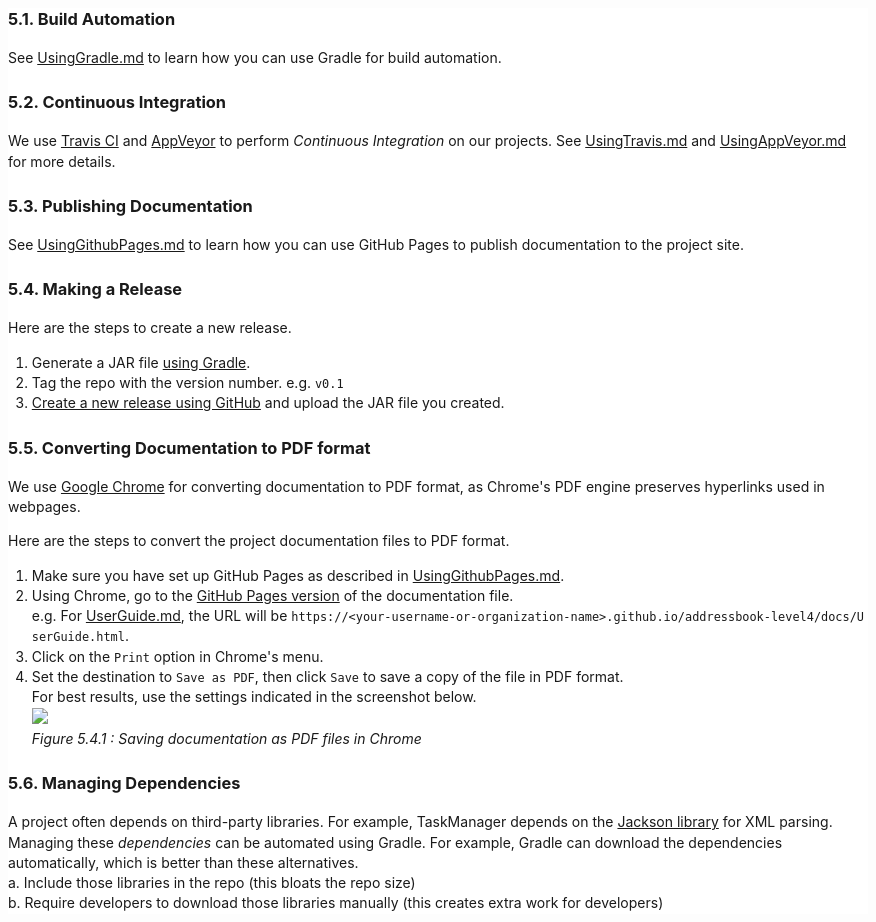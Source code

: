 ### 5.1. Build Automation

See [UsingGradle.md](UsingGradle.md) to learn how you can use Gradle for build automation.

### 5.2. Continuous Integration

We use [Travis CI](https://travis-ci.org/) and [AppVeyor](https://www.appveyor.com/) to perform _Continuous Integration_ on our projects.
See [UsingTravis.md](UsingTravis.md) and [UsingAppVeyor.md](UsingAppVeyor.md) for more details.

### 5.3. Publishing Documentation

See [UsingGithubPages.md](UsingGithubPages.md) to learn how you can use GitHub Pages to publish documentation to the
project site.

### 5.4. Making a Release

Here are the steps to create a new release.

 1. Generate a JAR file [using Gradle](UsingGradle.md#creating-the-jar-file).
 2. Tag the repo with the version number. e.g. `v0.1`
 2. [Create a new release using GitHub](https://help.github.com/articles/creating-releases/)
    and upload the JAR file you created.

### 5.5. Converting Documentation to PDF format

We use [Google Chrome](https://www.google.com/chrome/browser/desktop/) for converting documentation to PDF format,
as Chrome's PDF engine preserves hyperlinks used in webpages.

Here are the steps to convert the project documentation files to PDF format.

 1. Make sure you have set up GitHub Pages as described in [UsingGithubPages.md](UsingGithubPages.md#setting-up).
 1. Using Chrome, go to the [GitHub Pages version](UsingGithubPages.md#viewing-the-project-site) of the
    documentation file. <br>
    e.g. For [UserGuide.md](UserGuide.md), the URL will be `https://<your-username-or-organization-name>.github.io/addressbook-level4/docs/UserGuide.html`.
 1. Click on the `Print` option in Chrome's menu.
 1. Set the destination to `Save as PDF`, then click `Save` to save a copy of the file in PDF format. <br>
    For best results, use the settings indicated in the screenshot below. <br>
    <img src="images/chrome_save_as_pdf.png" width="300"><br>
    _Figure 5.4.1 : Saving documentation as PDF files in Chrome_

### 5.6. Managing Dependencies

A project often depends on third-party libraries. For example, TaskManager depends on the
[Jackson library](http://wiki.fasterxml.com/JacksonHome) for XML parsing. Managing these _dependencies_
can be automated using Gradle. For example, Gradle can download the dependencies automatically, which
is better than these alternatives.<br>
a. Include those libraries in the repo (this bloats the repo size)<br>
b. Require developers to download those libraries manually (this creates extra work for developers)<br>
